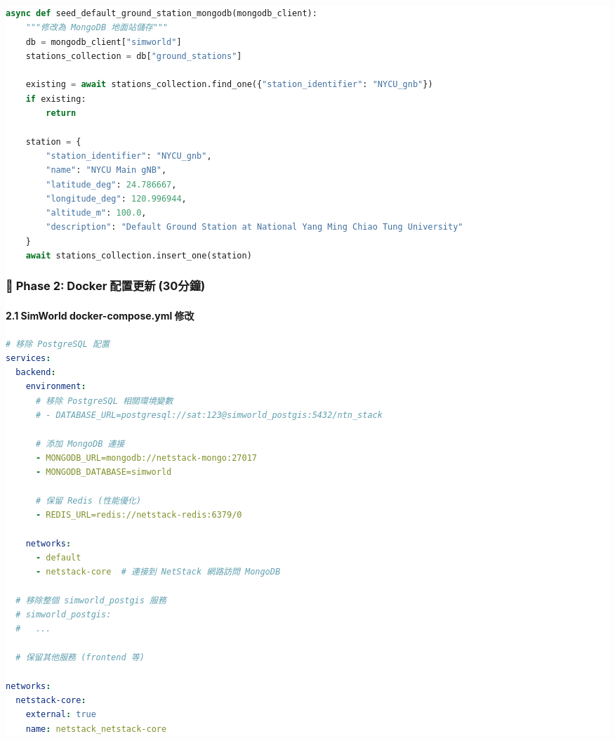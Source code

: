 ```python
async def seed_default_ground_station_mongodb(mongodb_client):
    """修改為 MongoDB 地面站儲存"""  
    db = mongodb_client["simworld"]
    stations_collection = db["ground_stations"]
    
    existing = await stations_collection.find_one({"station_identifier": "NYCU_gnb"})
    if existing:
        return
        
    station = {
        "station_identifier": "NYCU_gnb",
        "name": "NYCU Main gNB", 
        "latitude_deg": 24.786667,
        "longitude_deg": 120.996944,
        "altitude_m": 100.0,
        "description": "Default Ground Station at National Yang Ming Chiao Tung University"
    }
    await stations_collection.insert_one(station)
```

### 🐳 **Phase 2: Docker 配置更新 (30分鐘)**

#### 2.1 SimWorld docker-compose.yml 修改
```yaml
# 移除 PostgreSQL 配置
services:
  backend:
    environment:
      # 移除 PostgreSQL 相關環境變數
      # - DATABASE_URL=postgresql://sat:123@simworld_postgis:5432/ntn_stack
      
      # 添加 MongoDB 連接
      - MONGODB_URL=mongodb://netstack-mongo:27017
      - MONGODB_DATABASE=simworld
      
      # 保留 Redis (性能優化)
      - REDIS_URL=redis://netstack-redis:6379/0
      
    networks:
      - default
      - netstack-core  # 連接到 NetStack 網路訪問 MongoDB

  # 移除整個 simworld_postgis 服務
  # simworld_postgis: 
  #   ...

  # 保留其他服務 (frontend 等)

networks:
  netstack-core:
    external: true
    name: netstack_netstack-core
```
